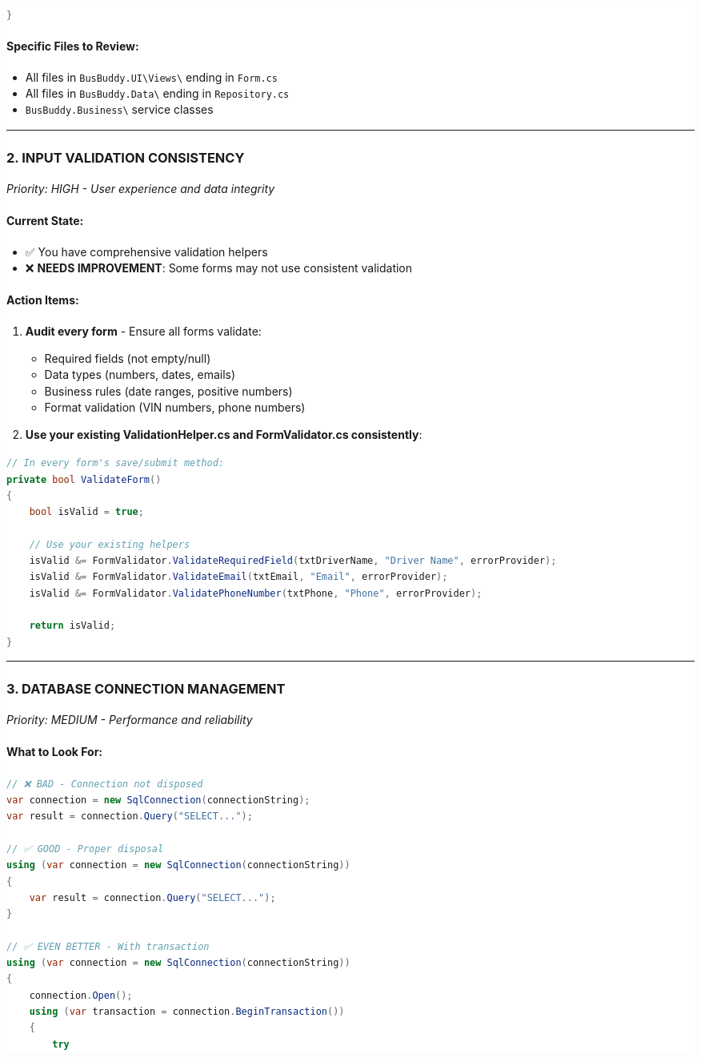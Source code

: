 ```csharp
}
```

#### Specific Files to Review:
- All files in `BusBuddy.UI\Views\` ending in `Form.cs`
- All files in `BusBuddy.Data\` ending in `Repository.cs`
- `BusBuddy.Business\` service classes

---

### 2. **INPUT VALIDATION CONSISTENCY**
*Priority: HIGH - User experience and data integrity*

#### Current State:
- ✅ You have comprehensive validation helpers
- ❌ **NEEDS IMPROVEMENT**: Some forms may not use consistent validation

#### Action Items:
1. **Audit every form** - Ensure all forms validate:
   - Required fields (not empty/null)
   - Data types (numbers, dates, emails)
   - Business rules (date ranges, positive numbers)
   - Format validation (VIN numbers, phone numbers)

2. **Use your existing ValidationHelper.cs and FormValidator.cs consistently**:
```csharp
// In every form's save/submit method:
private bool ValidateForm()
{
    bool isValid = true;
    
    // Use your existing helpers
    isValid &= FormValidator.ValidateRequiredField(txtDriverName, "Driver Name", errorProvider);
    isValid &= FormValidator.ValidateEmail(txtEmail, "Email", errorProvider);
    isValid &= FormValidator.ValidatePhoneNumber(txtPhone, "Phone", errorProvider);
    
    return isValid;
}
```

---

### 3. **DATABASE CONNECTION MANAGEMENT**
*Priority: MEDIUM - Performance and reliability*

#### What to Look For:
```csharp
// ❌ BAD - Connection not disposed
var connection = new SqlConnection(connectionString);
var result = connection.Query("SELECT...");

// ✅ GOOD - Proper disposal
using (var connection = new SqlConnection(connectionString))
{
    var result = connection.Query("SELECT...");
}

// ✅ EVEN BETTER - With transaction
using (var connection = new SqlConnection(connectionString))
{
    connection.Open();
    using (var transaction = connection.BeginTransaction())
    {
        try 
```